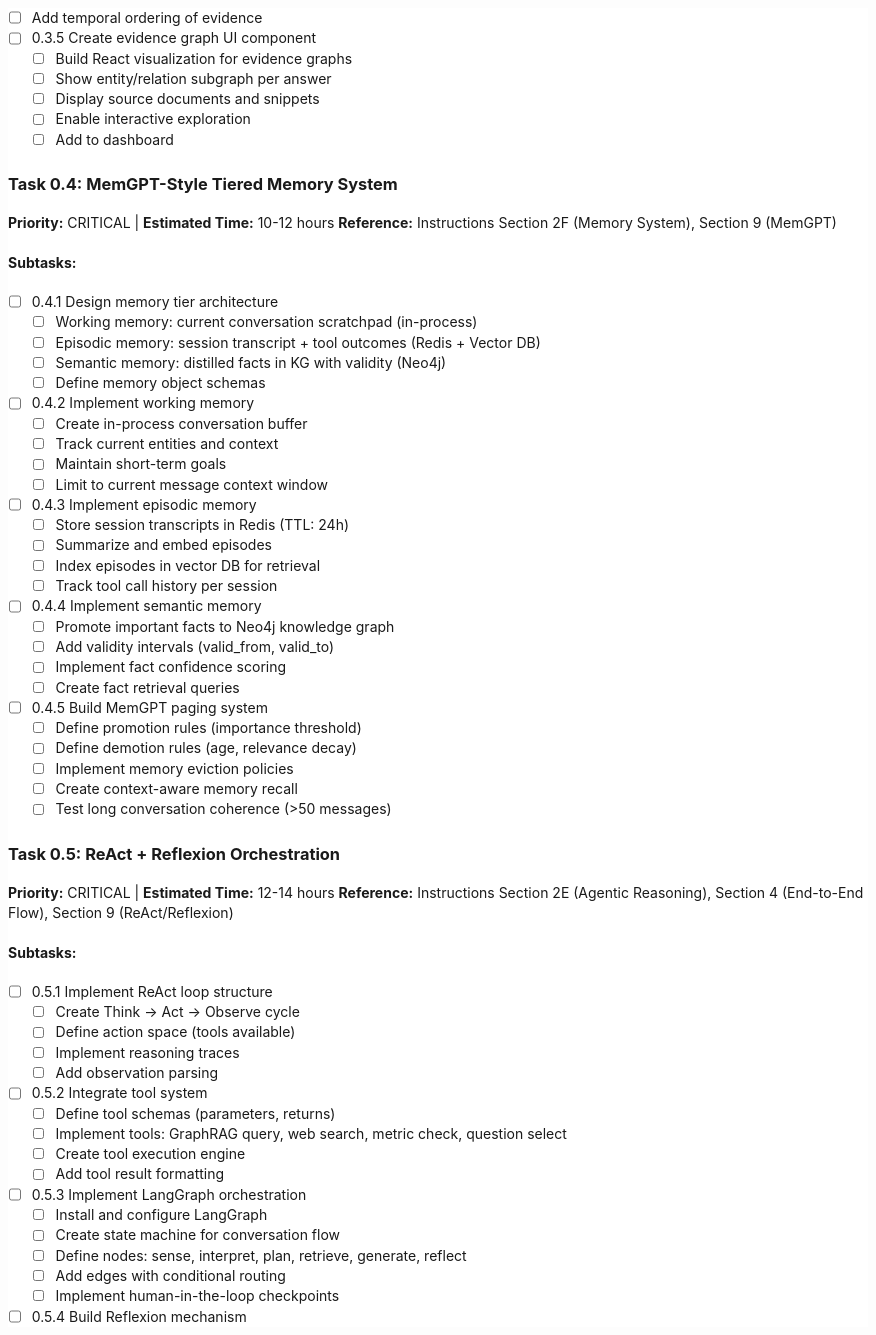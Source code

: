   - [ ] Add temporal ordering of evidence
- [ ] 0.3.5 Create evidence graph UI component
  - [ ] Build React visualization for evidence graphs
  - [ ] Show entity/relation subgraph per answer
  - [ ] Display source documents and snippets
  - [ ] Enable interactive exploration
  - [ ] Add to dashboard

### Task 0.4: MemGPT-Style Tiered Memory System
**Priority:** CRITICAL | **Estimated Time:** 10-12 hours
**Reference:** Instructions Section 2F (Memory System), Section 9 (MemGPT)

#### Subtasks:
- [ ] 0.4.1 Design memory tier architecture
  - [ ] Working memory: current conversation scratchpad (in-process)
  - [ ] Episodic memory: session transcript + tool outcomes (Redis + Vector DB)
  - [ ] Semantic memory: distilled facts in KG with validity (Neo4j)
  - [ ] Define memory object schemas
- [ ] 0.4.2 Implement working memory
  - [ ] Create in-process conversation buffer
  - [ ] Track current entities and context
  - [ ] Maintain short-term goals
  - [ ] Limit to current message context window
- [ ] 0.4.3 Implement episodic memory
  - [ ] Store session transcripts in Redis (TTL: 24h)
  - [ ] Summarize and embed episodes
  - [ ] Index episodes in vector DB for retrieval
  - [ ] Track tool call history per session
- [ ] 0.4.4 Implement semantic memory
  - [ ] Promote important facts to Neo4j knowledge graph
  - [ ] Add validity intervals (valid_from, valid_to)
  - [ ] Implement fact confidence scoring
  - [ ] Create fact retrieval queries
- [ ] 0.4.5 Build MemGPT paging system
  - [ ] Define promotion rules (importance threshold)
  - [ ] Define demotion rules (age, relevance decay)
  - [ ] Implement memory eviction policies
  - [ ] Create context-aware memory recall
  - [ ] Test long conversation coherence (>50 messages)

### Task 0.5: ReAct + Reflexion Orchestration
**Priority:** CRITICAL | **Estimated Time:** 12-14 hours
**Reference:** Instructions Section 2E (Agentic Reasoning), Section 4 (End-to-End Flow), Section 9 (ReAct/Reflexion)

#### Subtasks:
- [ ] 0.5.1 Implement ReAct loop structure
  - [ ] Create Think → Act → Observe cycle
  - [ ] Define action space (tools available)
  - [ ] Implement reasoning traces
  - [ ] Add observation parsing
- [ ] 0.5.2 Integrate tool system
  - [ ] Define tool schemas (parameters, returns)
  - [ ] Implement tools: GraphRAG query, web search, metric check, question select
  - [ ] Create tool execution engine
  - [ ] Add tool result formatting
- [ ] 0.5.3 Implement LangGraph orchestration
  - [ ] Install and configure LangGraph
  - [ ] Create state machine for conversation flow
  - [ ] Define nodes: sense, interpret, plan, retrieve, generate, reflect
  - [ ] Add edges with conditional routing
  - [ ] Implement human-in-the-loop checkpoints
- [ ] 0.5.4 Build Reflexion mechanism